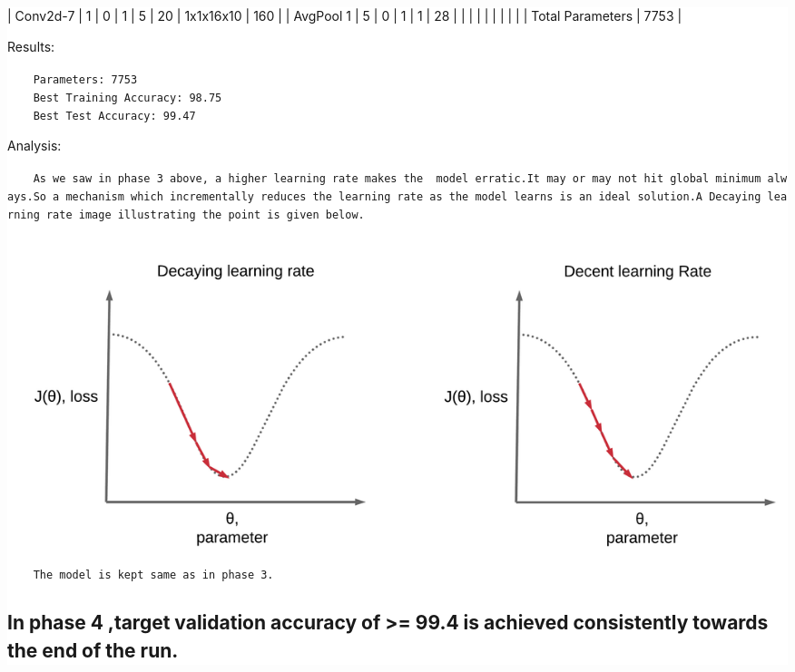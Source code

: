 | Conv2d-7    | 1           | 0       | 1      | 5              | 20                  | 1x1x16x10              | 160        |
| AvgPool 1   | 5           | 0       | 1      | 1              | 28                  |                        |            |
|             |             |         |        |                |                     | Total Parameters       | 7753       |

Results:

        Parameters: 7753
        Best Training Accuracy: 98.75
        Best Test Accuracy: 99.47
    
Analysis:

        As we saw in phase 3 above, a higher learning rate makes the  model erratic.It may or may not hit global minimum always.So a mechanism which incrementally reduces the learning rate as the model learns is an ideal solution.A Decaying learning rate image illustrating the point is given below.

![Learning rate scheduler](image/LR_scheduler.png)


		The model is kept same as in phase 3.


## In phase 4 ,target validation accuracy of >= 99.4 is achieved consistently towards the end of the run.



